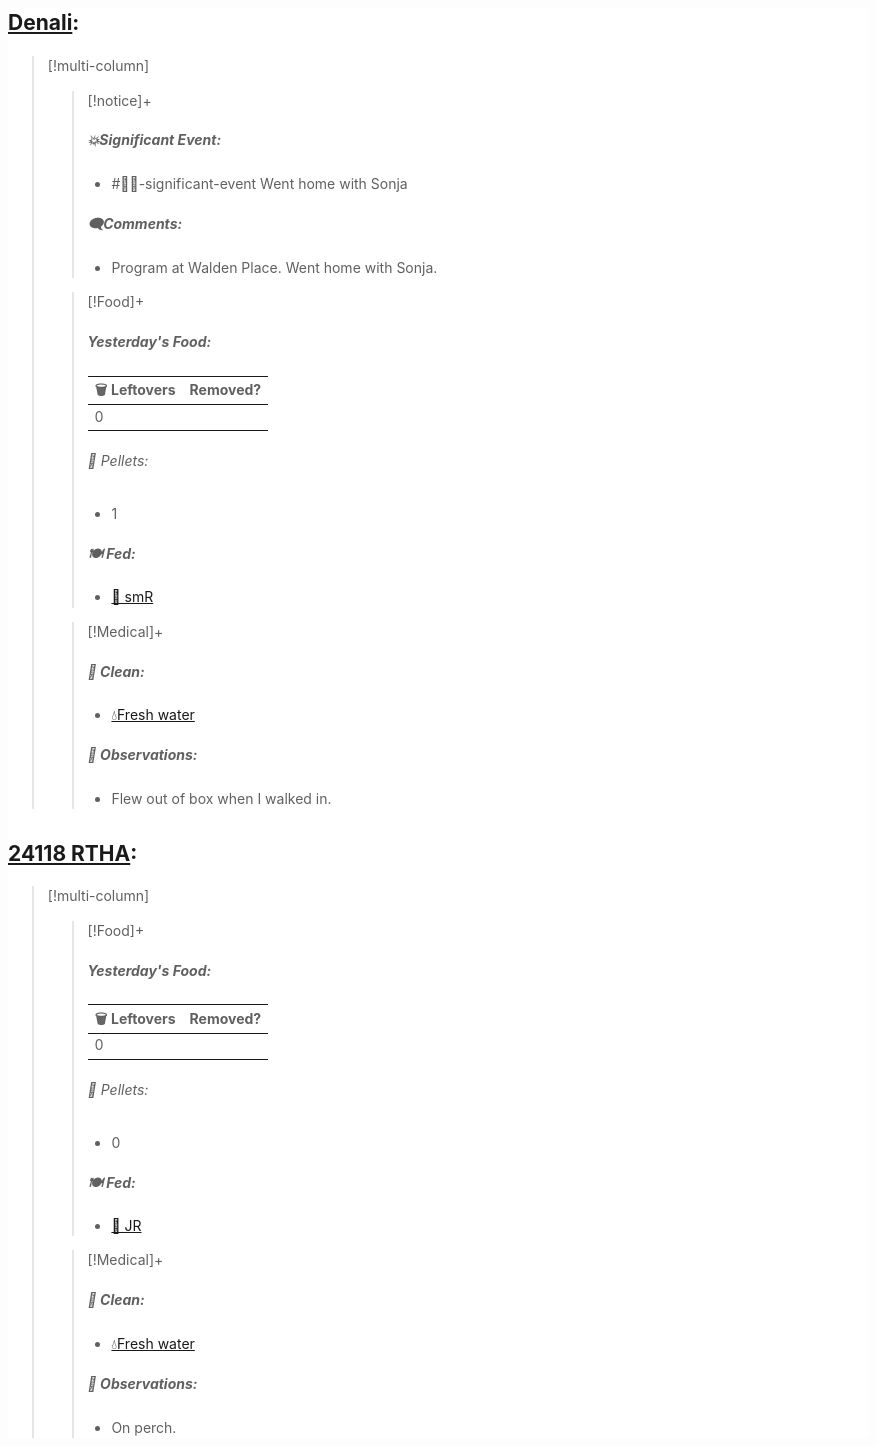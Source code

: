 ## [Denali](../RARE%20Birds/Ed%20Birds/Denali.md):
> [!multi-column]
>
>> [!notice]+
>>##### 💥Significant Event:
>> - #🦅💥-significant-event Went home with Sonja
>>
>> ##### 🗨️Comments:
>> - Program at Walden Place. Went home with Sonja.
>
>> [!Food]+
>> ##### Yesterday's Food:
>> |🗑️ Leftovers| Removed?
>> |---|---|
>>|0|
>>
>>###### 💩 Pellets:
>>- 1
>>
>> ##### 🍽️ Fed:
>> - [🐀 smR](../Admin/Codes/Food/Small%20Rat.md)
>
>> [!Medical]+
>>##### 🫧 Clean:
>>- [💧Fresh water](../Admin/Codes/Fresh%20water.md)
>>
>> ##### 🔭 Observations:
>> - Flew out of box when I walked in.

## [24118 RTHA](../RARE%20Birds/24118%20RTHA.md):
> [!multi-column]
>
>> [!Food]+
>> ##### Yesterday's Food:
>> |🗑️ Leftovers| Removed?
>> |---|---|
>>|0|
>>
>>###### 💩 Pellets:
>>- 0
>>
>> ##### 🍽️ Fed:
>> - [🐀 JR](../Admin/Codes/Food/Jumbo%20Rat.md)
>
>> [!Medical]+
>>##### 🫧 Clean:
>>- [💧Fresh water](../Admin/Codes/Fresh%20water.md)
>>
>> ##### 🔭 Observations:
>> - On perch.
